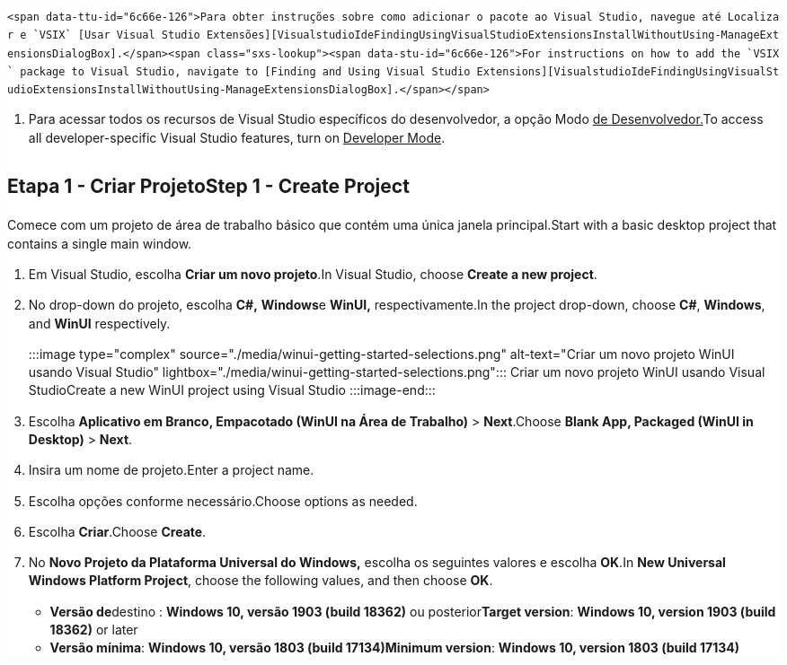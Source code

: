     <span data-ttu-id="6c66e-126">Para obter instruções sobre como adicionar o pacote ao Visual Studio, navegue até Localizar e `VSIX` [Usar Visual Studio Extensões][VisualstudioIdeFindingUsingVisualStudioExtensionsInstallWithoutUsing-ManageExtensionsDialogBox].</span><span class="sxs-lookup"><span data-stu-id="6c66e-126">For instructions on how to add the `VSIX` package to Visual Studio, navigate to [Finding and Using Visual Studio Extensions][VisualstudioIdeFindingUsingVisualStudioExtensionsInstallWithoutUsing-ManageExtensionsDialogBox].</span></span>
    
1.  <span data-ttu-id="6c66e-127">Para acessar todos os recursos de Visual Studio específicos do desenvolvedor, a opção Modo [de Desenvolvedor.][WindowsUwpGetStartedEnableYourDeviceForDevelopment]</span><span class="sxs-lookup"><span data-stu-id="6c66e-127">To access all developer-specific Visual Studio features, turn on [Developer Mode][WindowsUwpGetStartedEnableYourDeviceForDevelopment].</span></span>  
    
## <a name="step-1---create-project"></a><span data-ttu-id="6c66e-128">Etapa 1 - Criar Projeto</span><span class="sxs-lookup"><span data-stu-id="6c66e-128">Step 1 - Create Project</span></span>  

<span data-ttu-id="6c66e-129">Comece com um projeto de área de trabalho básico que contém uma única janela principal.</span><span class="sxs-lookup"><span data-stu-id="6c66e-129">Start with a basic desktop project that contains a single main window.</span></span>  

1.  <span data-ttu-id="6c66e-130">Em Visual Studio, escolha **Criar um novo projeto**.</span><span class="sxs-lookup"><span data-stu-id="6c66e-130">In Visual Studio, choose **Create a new project**.</span></span>  
1.  <span data-ttu-id="6c66e-131">No drop-down do projeto, escolha **C#,** **Windows**e **WinUI,** respectivamente.</span><span class="sxs-lookup"><span data-stu-id="6c66e-131">In the project drop-down, choose **C#**, **Windows**, and **WinUI** respectively.</span></span>  
    
    :::image type="complex" source="./media/winui-getting-started-selections.png" alt-text="Criar um novo projeto WinUI usando Visual Studio" lightbox="./media/winui-getting-started-selections.png":::
        <span data-ttu-id="6c66e-133">Criar um novo projeto WinUI usando Visual Studio</span><span class="sxs-lookup"><span data-stu-id="6c66e-133">Create a new WinUI project using Visual Studio</span></span>
    :::image-end:::  
    
1.  <span data-ttu-id="6c66e-134">Escolha **Aplicativo em Branco, Empacotado (WinUI na Área de Trabalho)**  >  **Next**.</span><span class="sxs-lookup"><span data-stu-id="6c66e-134">Choose **Blank App, Packaged (WinUI in Desktop)** > **Next**.</span></span>  
1.  <span data-ttu-id="6c66e-135">Insira um nome de projeto.</span><span class="sxs-lookup"><span data-stu-id="6c66e-135">Enter a project name.</span></span>
1.  <span data-ttu-id="6c66e-136">Escolha opções conforme necessário.</span><span class="sxs-lookup"><span data-stu-id="6c66e-136">Choose options as needed.</span></span>  
1.  <span data-ttu-id="6c66e-137">Escolha **Criar**.</span><span class="sxs-lookup"><span data-stu-id="6c66e-137">Choose **Create**.</span></span>  
1.  <span data-ttu-id="6c66e-138">No **Novo Projeto da Plataforma Universal do Windows,** escolha os seguintes valores e escolha **OK**.</span><span class="sxs-lookup"><span data-stu-id="6c66e-138">In **New Universal Windows Platform Project**, choose the following values, and then choose **OK**.</span></span>  
    *   <span data-ttu-id="6c66e-139">**Versão de**destino :  **Windows 10, versão 1903 (build 18362)** ou posterior</span><span class="sxs-lookup"><span data-stu-id="6c66e-139">**Target version**:  **Windows 10, version 1903 (build 18362)** or later</span></span>  
    *   <span data-ttu-id="6c66e-140">**Versão mínima**:  **Windows 10, versão 1803 (build 17134)**</span><span class="sxs-lookup"><span data-stu-id="6c66e-140">**Minimum version**:  **Windows 10, version 1803 (build 17134)**</span></span>  
        

[WV2BestPractices]: ../concepts/developer-guide.md "Práticas recomendadas de desenvolvimento do WebView2 | Microsoft Docs"  
[MicrosoftDeveloperMicrosoftEdgeWebview2]: ../index.md "Introdução ao Microsoft Edge WebView2 (Visualização) | Microsoft Docs"  
[Webview2IndexNextSteps]: ../index.md#next-steps "Próximas etapas - Introdução ao Microsoft Edge WebView2 (Visualização) | Microsoft Docs"  
[Webviews2ConceptsNavigationEvents]: ../concepts/navigation-events.md "Eventos de navegação | Microsoft Docs"  
[Webviews2ReferenceWpfMicrosoftWebExecutescriptasync]: /dotnet/api/microsoft.web.webview2.wpf.webview2.executescriptasync "WebView2.Exemétodo cuteScriptAsync(String) (Microsoft.Web.WebView2.Wpf) | Microsoft Docs"  
[NugetConsumePackagesConfiguringNugetBehavior]: /nuget/consume-packages/configuring-nuget-behavior "Configurações NuGet comuns | Microsoft Docs"  
[UwpSchemasAppxpackageUapmanifestRoot]: /uwp/schemas/appxpackage/uapmanifestschema/schema-root "Referência do esquema de manifesto do pacote para Windows 10 | Microsoft Docs"  
[VisualstudioIdeFindingUsingVisualStudioExtensionsInstallWithoutUsing-ManageExtensionsDialogBox]: /visualstudio/ide/finding-and-using-visual-studio-extensions#install-without-using-the-manage-extensions-dialog-box "Instalar sem usar a caixa de diálogo Gerenciar Extensões - Gerenciar extensões para Visual Studio | Microsoft Docs"  
[WindowsAppsWinui3ConfigureYourDevEnvironment]: /windows/apps/winui/winui3#configure-your-dev-environment "Configurar seu ambiente de dev - Windows biblioteca de interface do usuário 3.0 Versão 1 (maio de 2020) | Microsoft Docs"  
[WindowsCommunitytoolkit]: /windows/communitytoolkit "Windows Community Toolkit documentação | Microsoft Docs"  
[WindowsMsixDesktopToUwpPackagingDotNet]: /windows/msix/desktop/desktop-to-uwp-packaging-dot-net "Configurar seu aplicativo de área de trabalho para empacotamento MSIX Visual Studio | Microsoft Docs"  
[WindowsUwpGetStartedEnableYourDeviceForDevelopment]: /windows/uwp/get-started/enable-your-device-for-development "Habilitar seu dispositivo para desenvolvimento | Microsoft Docs"  
[GithubMicrosoftMicrosoftUiXamlIssues]: https://github.com/microsoft/microsoft-ui-xaml/issues "Problemas - microsoft/microsoft-ui-xaml | GitHub"  
[GithubMicrosoftMicrosoftUiXamlSpecsWebview2]: https://github.com/microsoft/microsoft-ui-xaml-specs/blob/master/active/WebView2/WebView2_spec.md "WebView2 spec - microsoft/microsoft-ui-xaml-specs | GitHub"  
[GithubMicrosoftedgeWebview2samplesMain]: https://github.com/MicrosoftEdge/WebView2Samples "Exemplos de WebView2 - MicrosoftEdge/WebView2Samples | GitHub"  
[GithubMicrosoftedgeWebviewfeedback]: https://github.com/MicrosoftEdge/WebViewFeedback "Comentários do WebView - MicrosoftEdge/WebViewFeedback | GitHub"  
[MicrosoftMain]: https://www.microsoft.com "Microsoft"  
[MicrosoftSupport12373]: https://support.microsoft.com/help/12373 "Windows Atualização: perguntas frequentes"  
[MicrosoftedgeinsiderDownload]: https://www.microsoftedgeinsider.com/download "Baixar o Microsoft Edge Insider Channels"  
[NugetHome]: https://nuget.org "Home | NuGet Galeria"  
[WindowsDotnetcliBlobCoreSdk50100Preview4202681X86]: https://dotnetcli.blob.core.windows.net/dotnet/Sdk/5.0.100-preview.4.20268.1/dotnet-sdk-5.0.100-preview.4.20268.1-win-x86.exe "Baixar dotnet-sdk-5.0.100-preview.4.20268.1-win-x86.exe"  
[WindowsDotnetcliBlobCoreSdk50100Preview4202681X64]: https://dotnetcli.blob.core.windows.net/dotnet/Sdk/5.0.100-preview.4.20268.1/dotnet-sdk-5.0.100-preview.4.20268.1-win-x64.exe " dotnet-sdk-5.0.100-preview.4.20268.1-win-x64.exe"  
[VisualstudioMarketplaceMicrosoftWinuiWinuiprojecttemplates]: https://marketplace.visualstudio.com/items?itemName=Microsoft-WinUI.WinUIProjectTemplates "Modelos do WinUI 3 Project | Visual Studio Marketplace"  
[MicrosoftVisualstudioMain]: https://visualstudio.microsoft.com "Visual Studio"  
[Webview2Installer]: https://developer.microsoft.com/microsoft-edge/webview2 "Instalador WebView2" 